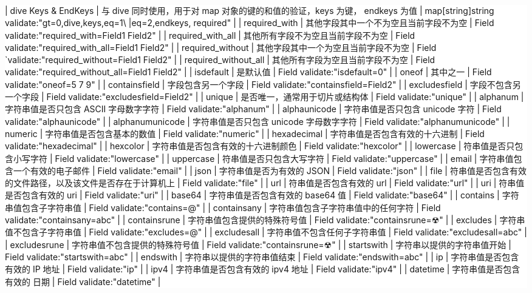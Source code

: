 | dive Keys & EndKeys  | 与 dive 同时使用，用于对 map 对象的键的和值的验证，keys 为键， endkeys 为值 | map[string]string validate:"gt=0,dive,keys,eq=1\     |eq=2,endkeys, required" |
| required_with        | 其他字段其中一个不为空且当前字段不为空                                | Field validate:"required_with=Field1 Field2"         |
| required_with_all    | 其他所有字段不为空且当前字段不为空                                  | Field validate:"required_with_all=Field1 Field2"     |
| required_without     | 其他字段其中一个为空且当前字段不为空                                 | Field `validate:"required_without=Field1 Field2"     |
| required_without_all | 其他所有字段为空且当前字段不为空                                   | Field validate:"required_without_all=Field1 Field2"  |
| isdefault            | 是默认值                                               | Field validate:"isdefault=0"                         |
| oneof                | 其中之一                                               | Field validate:"oneof=5 7 9"                         |
| containsfield        | 字段包含另一个字段                                          | Field validate:"containsfield=Field2"                |
| excludesfield        | 字段不包含另一个字段                                         | Field validate:"excludesfield=Field2"                |
| unique               | 是否唯一，通常用于切片或结构体                                    | Field validate:"unique"                              |
| alphanum             | 字符串值是否只包含 ASCII 字母数字字符                             | Field validate:"alphanum"                            |
| alphaunicode         | 字符串值是否只包含 unicode 字符                               | Field validate:"alphaunicode"                        |
| alphanumunicode      | 字符串值是否只包含 unicode 字母数字字符                           | Field validate:"alphanumunicode"                     |
| numeric              | 字符串值是否包含基本的数值                                      | Field validate:"numeric"                             |
| hexadecimal          | 字符串值是否包含有效的十六进制                                    | Field validate:"hexadecimal"                         |
| hexcolor             | 字符串值是否包含有效的十六进制颜色                                  | Field validate:"hexcolor"                            |
| lowercase            | 符串值是否只包含小写字符                                       | Field validate:"lowercase"                           |
| uppercase            | 符串值是否只包含大写字符                                       | Field validate:"uppercase"                           |
| email                | 字符串值包含一个有效的电子邮件                                    | Field validate:"email"                               |
| json                 | 字符串值是否为有效的 JSON                                    | Field validate:"json"                                |
| file                 | 符串值是否包含有效的文件路径，以及该文件是否存在于计算机上                      | Field validate:"file"                                |
| url                  | 符串值是否包含有效的 url                                     | Field validate:"url"                                 |
| uri                  | 符串值是否包含有效的 uri                                     | Field validate:"uri"                                 |
| base64               | 字符串值是否包含有效的 base64 值                               | Field validate:"base64"                              |
| contains             | 字符串值包含子字符串值                                        | Field validate:"contains=@"                          |
| containsany          | 字符串值包含子字符串值中的任何字符                                  | Field validate:"containsany=abc"                     |
| containsrune         | 字符串值包含提供的特殊符号值                                     | Field validate:"containsrune=☢"                      |
| excludes             | 字符串值不包含子字符串值                                       | Field validate:"excludes=@"                          |
| excludesall          | 字符串值不包含任何子字符串值                                     | Field validate:"excludesall=abc"                     |
| excludesrune         | 字符串值不包含提供的特殊符号值                                    | Field validate:"containsrune=☢"                      |
| startswith           | 字符串以提供的字符串值开始                                      | Field validate:"startswith=abc"                      |
| endswith             | 字符串以提供的字符串值结束                                      | Field validate:"endswith=abc"                        |
| ip                   | 字符串值是否包含有效的 IP 地址                                  | Field validate:"ip"                                  |
| ipv4                 | 字符串值是否包含有效的 ipv4 地址                                | Field validate:"ipv4"                                |
| datetime             | 字符串值是否包含有效的 日期                                     | Field validate:"datetime"                            |
